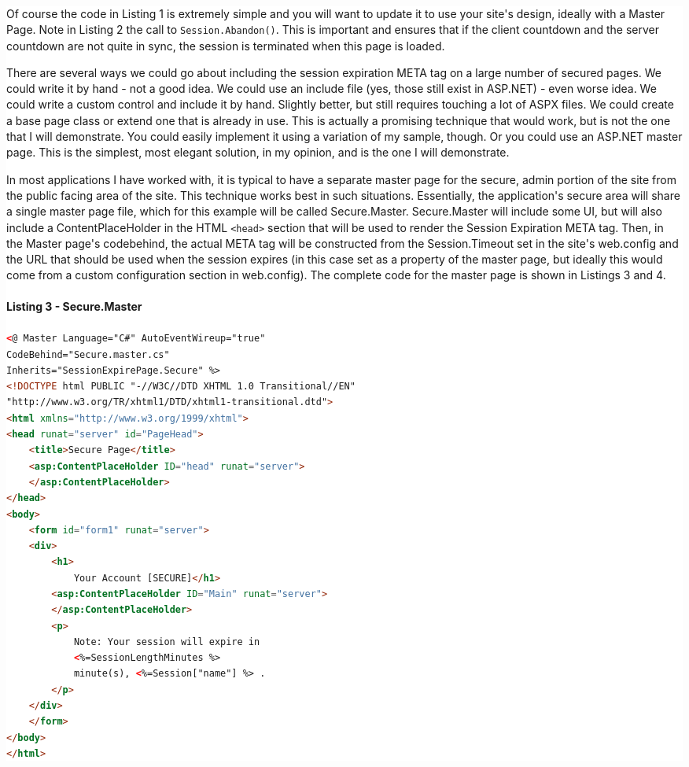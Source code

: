 Of course the code in Listing 1 is extremely simple and you will want to update it to use your site's design, ideally with a Master Page. Note in Listing 2 the call to `Session.Abandon()`. This is important and ensures that if the client countdown and the server countdown are not quite in sync, the session is terminated when this page is loaded.

There are several ways we could go about including the session expiration META tag on a large number of secured pages. We could write it by hand - not a good idea. We could use an include file (yes, those still exist in ASP.NET) - even worse idea. We could write a custom control and include it by hand. Slightly better, but still requires touching a lot of ASPX files. We could create a base page class or extend one that is already in use. This is actually a promising technique that would work, but is not the one that I will demonstrate. You could easily implement it using a variation of my sample, though. Or you could use an ASP.NET master page. This is the simplest, most elegant solution, in my opinion, and is the one I will demonstrate.

In most applications I have worked with, it is typical to have a separate master page for the secure, admin portion of the site from the public facing area of the site. This technique works best in such situations. Essentially, the application's secure area will share a single master page file, which for this example will be called Secure.Master. Secure.Master will include some UI, but will also include a ContentPlaceHolder in the HTML `<head>` section that will be used to render the Session Expiration META tag. Then, in the Master page's codebehind, the actual META tag will be constructed from the Session.Timeout set in the site's web.config and the URL that should be used when the session expires (in this case set as a property of the master page, but ideally this would come from a custom configuration section in web.config). The complete code for the master page is shown in Listings 3 and 4.

#### Listing 3 - Secure.Master

```html
<@ Master Language="C#" AutoEventWireup="true" 
CodeBehind="Secure.master.cs" 
Inherits="SessionExpirePage.Secure" %>
<!DOCTYPE html PUBLIC "-//W3C//DTD XHTML 1.0 Transitional//EN" 
"http://www.w3.org/TR/xhtml1/DTD/xhtml1-transitional.dtd">
<html xmlns="http://www.w3.org/1999/xhtml">
<head runat="server" id="PageHead">
    <title>Secure Page</title>
    <asp:ContentPlaceHolder ID="head" runat="server">
    </asp:ContentPlaceHolder>
</head>
<body>
    <form id="form1" runat="server">
    <div>
        <h1>
            Your Account [SECURE]</h1>
        <asp:ContentPlaceHolder ID="Main" runat="server">
        </asp:ContentPlaceHolder>
        <p>
            Note: Your session will expire in
            <%=SessionLengthMinutes %>
            minute(s), <%=Session["name"] %> .
        </p>
    </div>
    </form>
</body>
</html>
```
